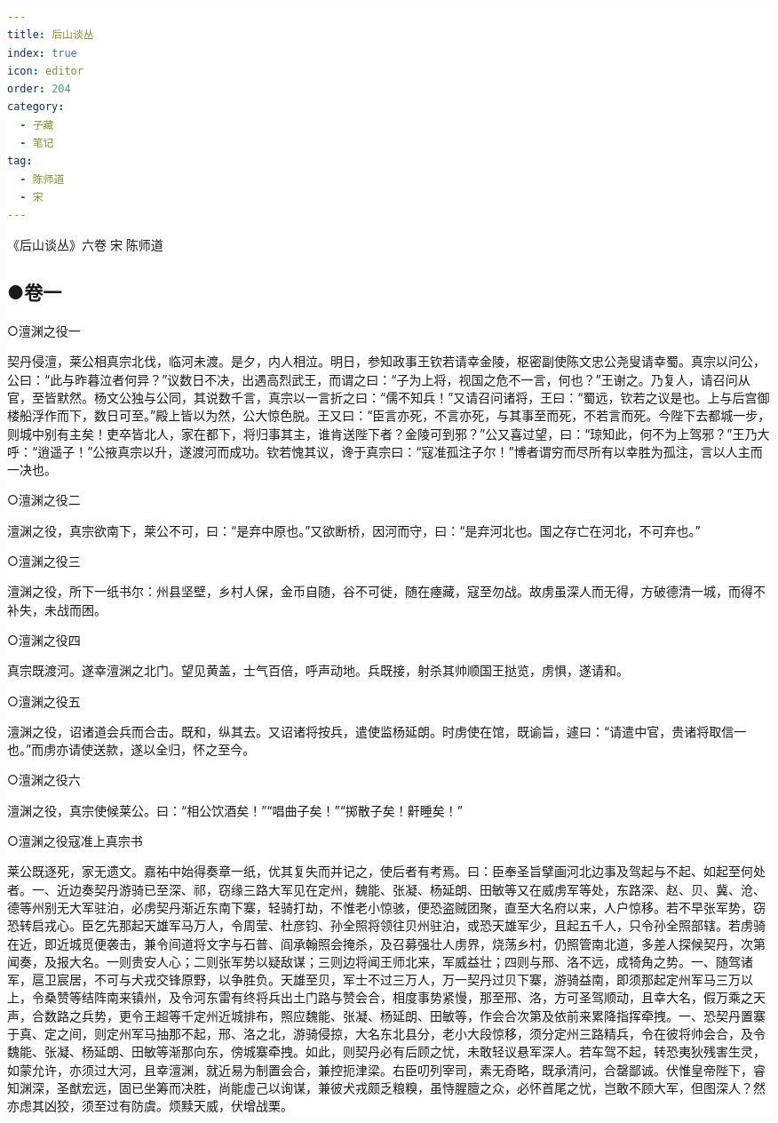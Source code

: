 ```yaml
---
title: 后山谈丛
index: true
icon: editor
order: 204
category:
  - 子藏
  - 笔记
tag:
  - 陈师道
  - 宋
---
```


《后山谈丛》六卷 宋 陈师道  

## ●卷一  

○澶渊之役一  

契丹侵澶，莱公相真宗北伐，临河未渡。是夕，内人相泣。明日，参知政事王钦若请幸金陵，枢密副使陈文忠公尧叟请幸蜀。真宗以问公，公曰：“此与昨暮泣者何异？”议数日不决，出遇高烈武王，而谓之曰：“子为上将，视国之危不一言，何也？”王谢之。乃复人，请召问从官，至皆默然。杨文公独与公同，其说数千言，真宗以一言折之曰：“儒不知兵！”又请召问诸将，王曰：“蜀远，钦若之议是也。上与后宫御楼船浮作而下，数日可至。”殿上皆以为然，公大惊色脱。王又曰：“臣言亦死，不言亦死，与其事至而死，不若言而死。今陛下去都城一步，则城中别有主矣！吏卒皆北人，家在都下，将归事其主，谁肯送陛下者？金陵可到邪？”公又喜过望，曰：“琼知此，何不为上驾邪？”王乃大呼：“逍遥子！”公掖真宗以升，遂渡河而成功。钦若愧其议，谗于真宗曰：“寇准孤注子尔！”博者谓穷而尽所有以幸胜为孤注，言以人主而一决也。  

○澶渊之役二  

澶渊之役，真宗欲南下，莱公不可，曰：“是弃中原也。”又欲断桥，因河而守，曰：“是弃河北也。国之存亡在河北，不可弃也。”  

○澶渊之役三  

澶渊之役，所下一纸书尔：州县坚壁，乡村人保，金币自随，谷不可徙，随在瘞藏，寇至勿战。故虏虽深人而无得，方破德清一城，而得不补失，未战而困。  

○澶渊之役四  

真宗既渡河。遂幸澶渊之北门。望见黄盖，士气百倍，呼声动地。兵既接，射杀其帅顺国王挞览，虏惧，遂请和。  

○澶渊之役五  

澶渊之役，诏诸道会兵而合击。既和，纵其去。又诏诸将按兵，遣使监杨延朗。时虏使在馆，既谕旨，遽曰：“请遣中官，贵诸将取信一也。”而虏亦请使送款，遂以全归，怀之至今。  

○澶渊之役六  

澶渊之役，真宗使候莱公。曰：“相公饮酒矣！”“唱曲子矣！”“掷散子矣！鼾睡矣！”  

○澶渊之役寇准上真宗书  

莱公既逐死，家无遗文。嘉祐中始得奏章一纸，优其复失而并记之，使后者有考焉。曰：臣奉圣旨擘画河北边事及驾起与不起、如起至何处者。一、近边奏契丹游骑已至深、祁，窃缘三路大军见在定州，魏能、张凝、杨延朗、田敏等又在威虏军等处，东路深、赵、贝、冀、沧、德等州别无大军驻泊，必虏契丹渐近东南下寨，轻骑打劫，不惟老小惊骇，便恐盗贼团聚，直至大名府以来，人户惊移。若不早张军势，窃恐转启戎心。臣乞先那起天雄军马万人，令周莹、杜彦钧、孙全照将领往贝州驻泊，或恐天雄军少，且起五千人，只令孙全照部辖。若虏骑在近，即近城觅便袭击，兼令间道将文字与石普、阎承翰照会掩杀，及召募强壮人虏界，烧荡乡村，仍照管南北道，多差人探候契丹，次第闻奏，及报大名。一则贵安人心；二则张军势以疑敌谋；三则边将闻王师北来，军威益壮；四则与邢、洛不远，成犄角之势。一、随驾诸军，扈卫宸居，不可与犬戎交锋原野，以争胜负。天雄至贝，军士不过三万人，万一契丹过贝下寨，游骑益南，即须那起定州军马三万以上，令桑赞等结阵南来镇州，及令河东雷有终将兵出土门路与赞会合，相度事势紧慢，那至邢、洛，方可圣驾顺动，且幸大名，假万乘之天声，合数路之兵势，更令王超等千定州近城排布，照应魏能、张凝、杨延朗、田敏等，作会合次第及依前来累降指挥牵拽。一、恐契丹置寨于真、定之间，则定州军马抽那不起，邢、洛之北，游骑侵掠，大名东北县分，老小大段惊移，须分定州三路精兵，令在彼将帅会合，及令魏能、张凝、杨延朗、田敏等渐那向东，傍城寨牵拽。如此，则契丹必有后顾之忧，未敢轻议悬军深人。若车驾不起，转恐夷狄残害生灵，如蒙允许，亦须过大河，且幸澶渊，就近易为制置会合，兼控扼津梁。右臣叨列宰司，素无奇略，既承清问，合罄鄙诚。伏惟皇帝陛下，睿知渊深，圣猷宏远，固已坐筹而决胜，尚能虚己以询谋，兼彼犬戎颇乏粮糗，虽恃腥膻之众，必怀首尾之忧，岂敢不顾大军，但图深人？然亦虑其凶狡，须至过有防虞。烦黩天威，伏增战栗。  
